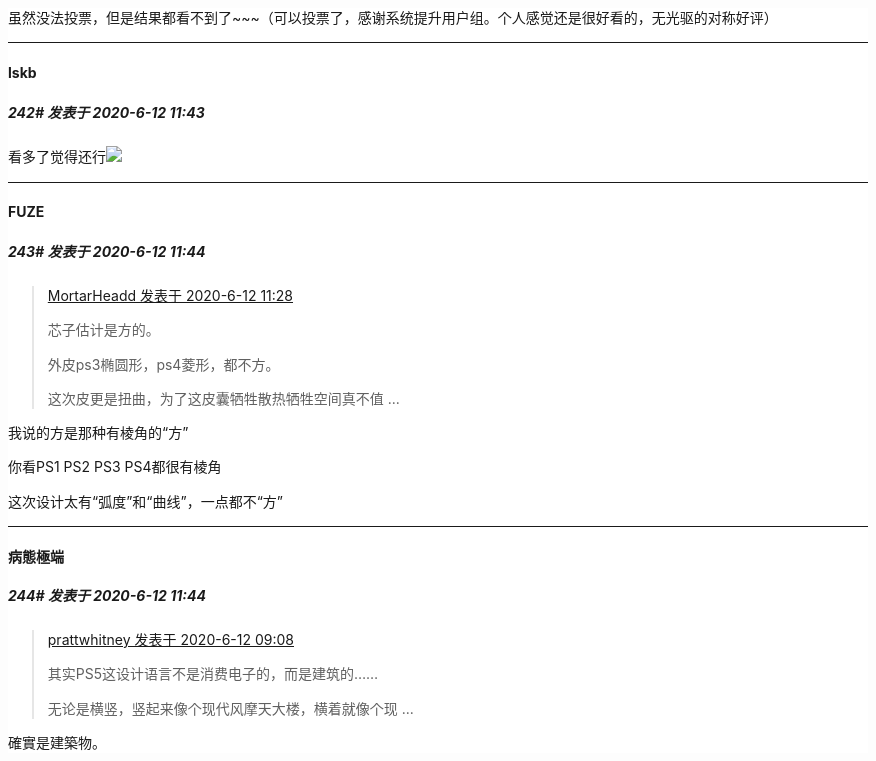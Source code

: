 虽然没法投票，但是结果都看不到了~~~（可以投票了，感谢系统提升用户组。个人感觉还是很好看的，无光驱的对称好评）







-----

####  lskb  
##### 242#       发表于 2020-6-12 11:43




看多了觉得还行<img src="https://static.saraba1st.com/image/smiley/face2017/067.png" referrerpolicy="no-referrer">







-----

####  FUZE  
##### 243#       发表于 2020-6-12 11:44



<blockquote><a href="httphttps://bbs.saraba1st.com/2b/forum.php?mod=redirect&amp;goto=findpost&amp;pid=47775702&amp;ptid=1941182" target="_blank">MortarHeadd 发表于 2020-6-12 11:28</a>

芯子估计是方的。

外皮ps3椭圆形，ps4菱形，都不方。

这次皮更是扭曲，为了这皮囊牺牲散热牺牲空间真不值 ...</blockquote>
我说的方是那种有棱角的“方”

你看PS1 PS2 PS3 PS4都很有棱角

这次设计太有“弧度”和“曲线”，一点都不“方”







-----

####  病態極端  
##### 244#       发表于 2020-6-12 11:44



<blockquote><a href="httphttps://bbs.saraba1st.com/2b/forum.php?mod=redirect&amp;goto=findpost&amp;pid=47773802&amp;ptid=1941182" target="_blank">prattwhitney 发表于 2020-6-12 09:08</a>

其实PS5这设计语言不是消费电子的，而是建筑的……


无论是横竖，竖起来像个现代风摩天大楼，横着就像个现 ...</blockquote>
確實是建築物。
